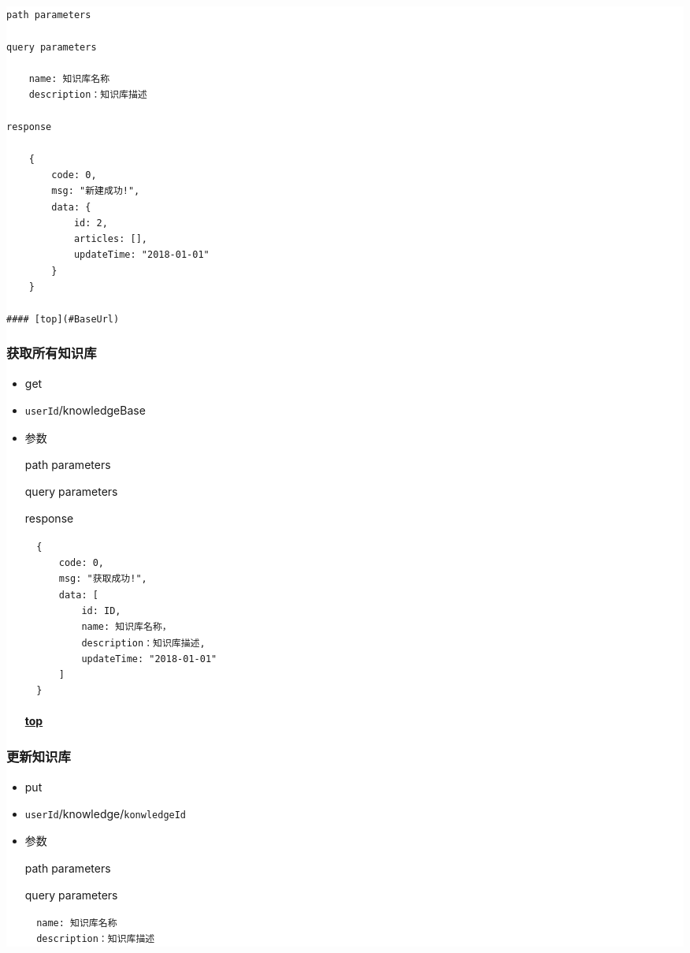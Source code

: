     path parameters

    query parameters

        name: 知识库名称
        description：知识库描述

    response

        {
            code: 0,
            msg: "新建成功!",
            data: {
                id: 2,
                articles: [],
                updateTime: "2018-01-01"
            }
        }

    #### [top](#BaseUrl)

### 获取所有知识库
+ get
+ `userId`/knowledgeBase
+ 参数
  
    path parameters

    query parameters

    response

        {
            code: 0,
            msg: "获取成功!",
            data: [
                id: ID,
                name: 知识库名称，
                description：知识库描述,
                updateTime: "2018-01-01"
            ]
        }

    #### [top](#BaseUrl)

### 更新知识库
+ put
+ `userId`/knowledge/`konwledgeId`
+ 参数
  
    path parameters

    query parameters

        name: 知识库名称
        description：知识库描述
